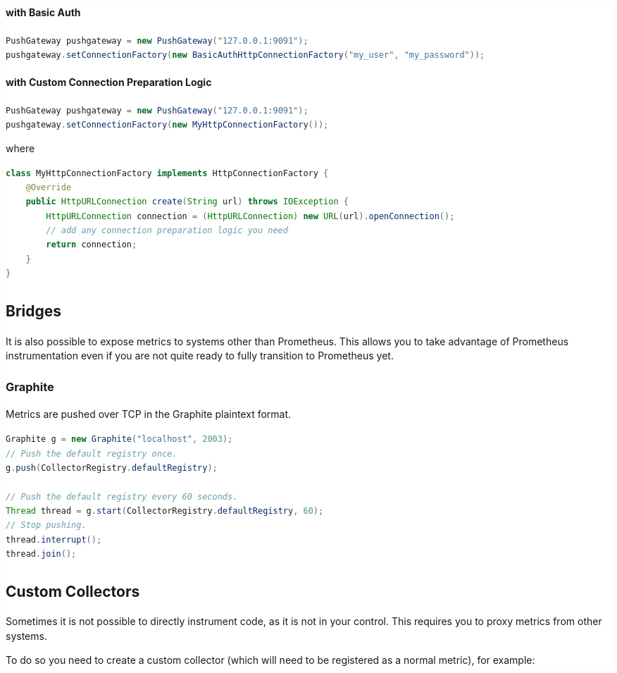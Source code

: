 
#### with Basic Auth
```java
PushGateway pushgateway = new PushGateway("127.0.0.1:9091");
pushgateway.setConnectionFactory(new BasicAuthHttpConnectionFactory("my_user", "my_password"));
```

#### with Custom Connection Preparation Logic
```java
PushGateway pushgateway = new PushGateway("127.0.0.1:9091");
pushgateway.setConnectionFactory(new MyHttpConnectionFactory());
```
where
```java
class MyHttpConnectionFactory implements HttpConnectionFactory {
    @Override
    public HttpURLConnection create(String url) throws IOException {
        HttpURLConnection connection = (HttpURLConnection) new URL(url).openConnection();
        // add any connection preparation logic you need
        return connection;
    }
}
```

## Bridges

It is also possible to expose metrics to systems other than Prometheus.
This allows you to take advantage of Prometheus instrumentation even
if you are not quite ready to fully transition to Prometheus yet.

### Graphite

Metrics are pushed over TCP in the Graphite plaintext format.

```java
Graphite g = new Graphite("localhost", 2003);
// Push the default registry once.
g.push(CollectorRegistry.defaultRegistry);

// Push the default registry every 60 seconds.
Thread thread = g.start(CollectorRegistry.defaultRegistry, 60);
// Stop pushing.
thread.interrupt();
thread.join();
```

## Custom Collectors

Sometimes it is not possible to directly instrument code, as it is not
in your control. This requires you to proxy metrics from other systems.

To do so you need to create a custom collector (which will need to be registered as a normal metric), for example:
